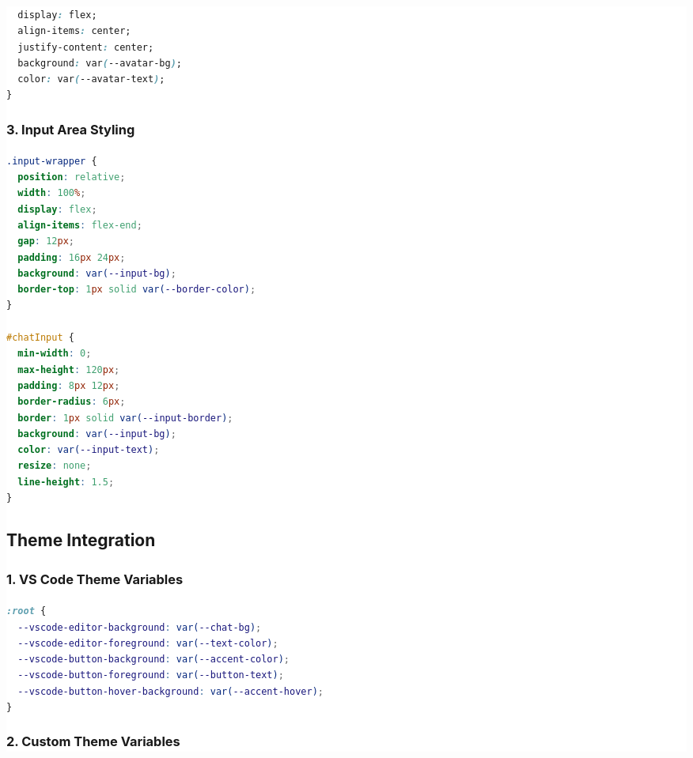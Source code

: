 ```css
  display: flex;
  align-items: center;
  justify-content: center;
  background: var(--avatar-bg);
  color: var(--avatar-text);
}
```

### 3. Input Area Styling

```css
.input-wrapper {
  position: relative;
  width: 100%;
  display: flex;
  align-items: flex-end;
  gap: 12px;
  padding: 16px 24px;
  background: var(--input-bg);
  border-top: 1px solid var(--border-color);
}

#chatInput {
  min-width: 0;
  max-height: 120px;
  padding: 8px 12px;
  border-radius: 6px;
  border: 1px solid var(--input-border);
  background: var(--input-bg);
  color: var(--input-text);
  resize: none;
  line-height: 1.5;
}
```

## Theme Integration

### 1. VS Code Theme Variables

```css
:root {
  --vscode-editor-background: var(--chat-bg);
  --vscode-editor-foreground: var(--text-color);
  --vscode-button-background: var(--accent-color);
  --vscode-button-foreground: var(--button-text);
  --vscode-button-hover-background: var(--accent-hover);
}
```

### 2. Custom Theme Variables
